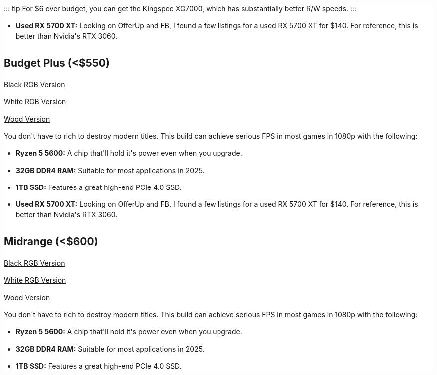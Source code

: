 ::: tip
For $6 over budget, you can get the Kingspec XG7000, which has substantially better R/W speeds.
:::

- **Used RX 5700 XT:** Looking on OfferUp and FB, I found a few listings for a used RX 5700 XT for $140. For reference, this is better than Nvidia's RTX 3060.

## Budget Plus (<$550)

[Black RGB Version](https://pcpartpicker.com/user/DatGamer56/saved/snN7vK) <Badge type="tip" text="$545" /> <Badge type="info" text="R5 5600" /> <Badge type="info" text="32GB DDR4" /> <Badge type="info" text="1TB" /> <Badge type="info" text="RX 5700 XT" />

[White RGB Version](https://pcpartpicker.com/user/DatGamer56/saved/tKN7vK) <Badge type="tip" text="$544" /> <Badge type="info" text="R5 5600" /> <Badge type="info" text="32GB DDR4" /> <Badge type="info" text="1TB" /> <Badge type="info" text="RX 5700 XT" />

[Wood Version](https://pcpartpicker.com/user/DatGamer56/saved/qMyBTW) <Badge type="tip" text="$546" /> <Badge type="info" text="R5 5600" /> <Badge type="info" text="32GB DDR4" /> <Badge type="info" text="1TB" /> <Badge type="info" text="RX 5700 XT" />


You don't have to rich to destroy modern titles. This build can achieve serious FPS in most games in 1080p with the following:

- **Ryzen 5 5600:** A chip that'll hold it's power even when you upgrade.

- **32GB DDR4 RAM:** Suitable for most applications in 2025.

- **1TB SSD:** Features a great high-end PCIe 4.0 SSD.

- **Used RX 5700 XT:** Looking on OfferUp and FB, I found a few listings for a used RX 5700 XT for $140. For reference, this is better than Nvidia's RTX 3060.

## Midrange (<$600)

[Black RGB Version](https://pcpartpicker.com/user/DatGamer56/saved/3ByBTW) <Badge type="tip" text="$585" /> <Badge type="info" text="R5 5600" /> <Badge type="info" text="32GB DDR4" /> <Badge type="info" text="1TB" /> <Badge type="info" text="RX 7600" />

[White RGB Version](https://pcpartpicker.com/user/DatGamer56/saved/k76VD3) <Badge type="tip" text="$584" /> <Badge type="info" text="R5 5600" /> <Badge type="info" text="32GB DDR4" /> <Badge type="info" text="1TB" /> <Badge type="info" text="RX 7600" />

[Wood Version](https://pcpartpicker.com/user/DatGamer56/saved/CQLx23) <Badge type="tip" text="$586" /> <Badge type="info" text="R5 5600" /> <Badge type="info" text="32GB DDR4" /> <Badge type="info" text="1TB" /> <Badge type="info" text="RX 7600" />


You don't have to rich to destroy modern titles. This build can achieve serious FPS in most games in 1080p with the following:

- **Ryzen 5 5600:** A chip that'll hold it's power even when you upgrade.

- **32GB DDR4 RAM:** Suitable for most applications in 2025.

- **1TB SSD:** Features a great high-end PCIe 4.0 SSD.
